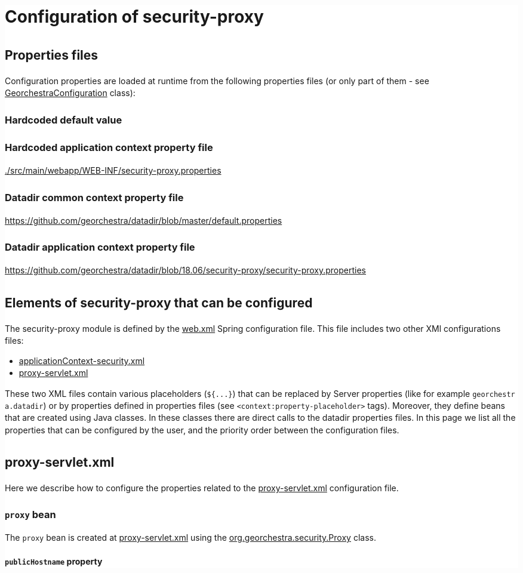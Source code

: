 # Configuration of security-proxy

## Properties files

Configuration properties are loaded at runtime from the following properties files (or only part of them - see [GeorchestraConfiguration](https://github.com/georchestra/georchestra/blob/master/commons/src/main/java/org/georchestra/commons/configuration/GeorchestraConfiguration.java) class):

### Hardcoded default value

### Hardcoded application context property file

[./src/main/webapp/WEB-INF/security-proxy.properties](./src/main/webapp/WEB-INF/security-proxy.properties)

### Datadir common context property file

https://github.com/georchestra/datadir/blob/master/default.properties

### Datadir application context property file

https://github.com/georchestra/datadir/blob/18.06/security-proxy/security-proxy.properties

## Elements of security-proxy that can be configured

The security-proxy module is defined by the [web.xml](./src/main/webapp/WEB-INF/web.xml) Spring configuration file. This file includes two other XMl configurations files:

- [applicationContext-security.xml](src/main/webapp/WEB-INF/applicationContext-security.xml)
- [proxy-servlet.xml](src/main/webapp/WEB-INF/proxy-servlet.xml)

These two XML files contain various placeholders (`${...}`) that can be replaced by Server properties (like for example `georchestra.datadir`) or by properties defined in properties files (see `<context:property-placeholder>` tags). Moreover, they define beans that are created using Java classes. In these classes there are direct calls to the datadir properties files. In this page we list all the properties that can be configured by the user, and the priority order between the configuration files.

## proxy-servlet.xml

Here we describe how to configure the properties related to the [proxy-servlet.xml](./src/main/webapp/WEB-INF/proxy-servlet.xml) configuration file.

### `proxy` bean

The `proxy` bean is created at [proxy-servlet.xml](./src/main/webapp/WEB-INF/proxy-servlet.xml#L21-L61) using the [org.georchestra.security.Proxy](./src/main/java/org/georchestra/security/Proxy.java) class.

#### `publicHostname` property
